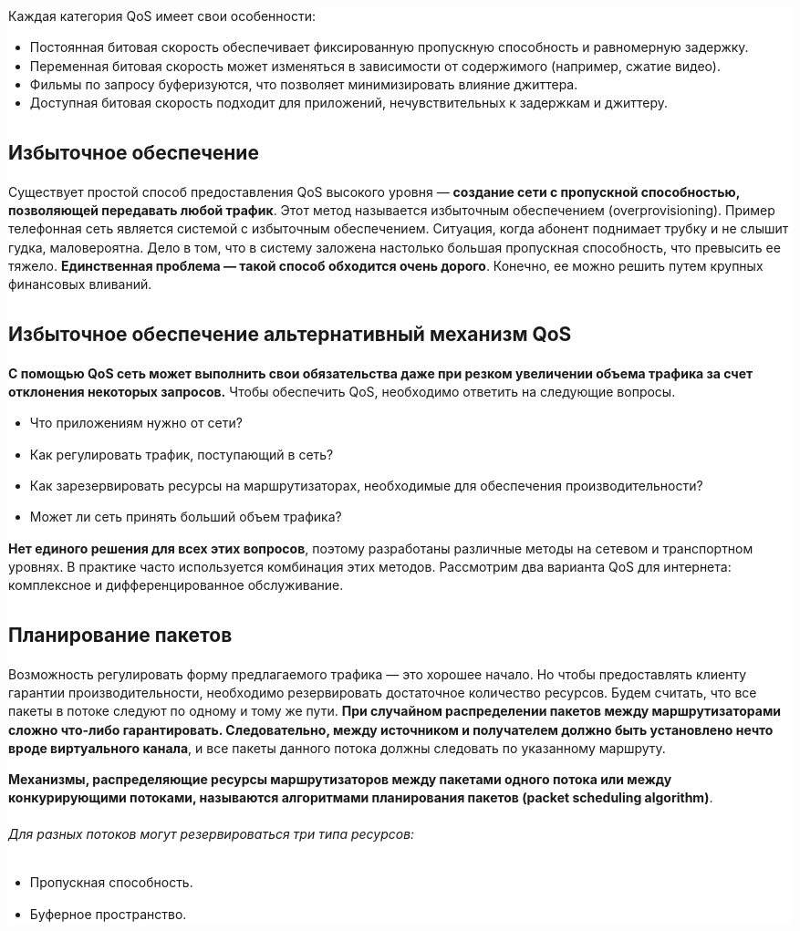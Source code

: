 Каждая категория QoS имеет свои особенности: 
- Постоянная битовая скорость обеспечивает фиксированную пропускную способность и равномерную задержку.
- Переменная битовая скорость может изменяться в зависимости от содержимого (например, сжатие видео).
- Фильмы по запросу буферизуются, что позволяет минимизировать влияние джиттера.
- Доступная битовая скорость подходит для приложений, нечувствительных к задержкам и джиттеру.

## Избыточное обеспечение

Существует простой способ предоставления QoS высокого уровня — **создание сети с пропускной способностью, позволяющей передавать любой трафик**. Этот метод называется избыточным обеспечением (overprovisioning).
Пример телефонная сеть является системой с избыточным обеспечением. Ситуация, когда абонент поднимает трубку и не слышит гудка, маловероятна. Дело в том, что в систему заложена настолько большая пропускная способность, что превысить ее тяжело. **Единственная проблема — такой способ обходится очень дорого**. Конечно, ее можно решить путем крупных финансовых вливаний.

## Избыточное обеспечение альтернативный механизм QoS

**С помощью QoS сеть может выполнить свои обязательства даже при резком увеличении объема трафика за счет отклонения некоторых запросов.** Чтобы обеспечить QoS, необходимо ответить на следующие вопросы.

- Что приложениям нужно от сети?

- Как регулировать трафик, поступающий в сеть?

- Как зарезервировать ресурсы на маршрутизаторах, необходимые для обеспечения производительности?

- Может ли сеть принять больший объем трафика?

**Нет единого решения для всех этих вопросов**, поэтому разработаны различные методы на сетевом и транспортном уровнях. В практике часто используется комбинация этих методов. Рассмотрим два варианта QoS для интернета: комплексное и дифференцированное обслуживание.

## Планирование пакетов

Возможность регулировать форму предлагаемого трафика — это хорошее начало. Но чтобы предоставлять клиенту гарантии производительности, необходимо резервировать достаточное количество ресурсов. Будем считать, что все пакеты в потоке следуют по одному и тому же пути. **При случайном распределении пакетов между маршрутизаторами сложно что-либо гарантировать. Следовательно, между источником и получателем должно быть установлено нечто вроде виртуального канала**, и все пакеты данного потока должны следовать по указанному маршруту.

**Механизмы, распределяющие ресурсы маршрутизаторов между пакетами одного потока или между конкурирующими потоками, называются алгоритмами планирования пакетов (packet scheduling algorithm)**. 
###### Для разных потоков могут резервироваться три типа ресурсов:

- Пропускная способность.

- Буферное пространство.
